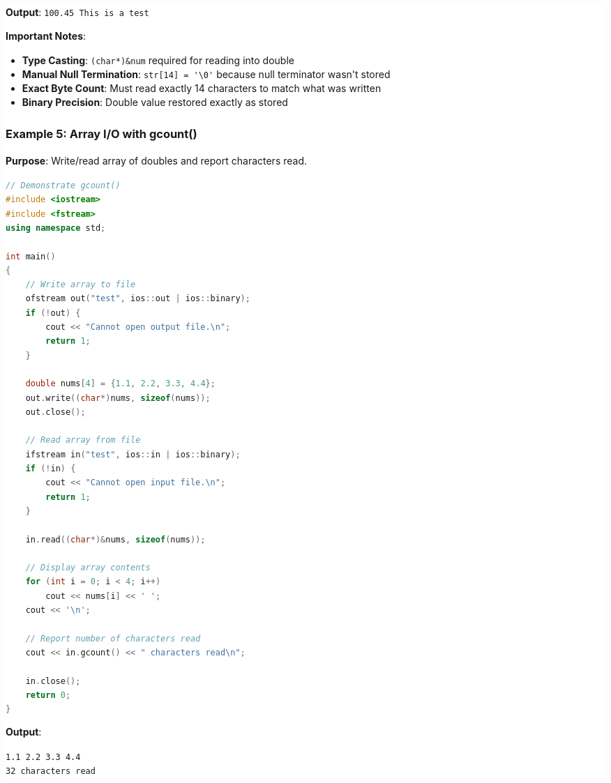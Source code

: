 **Output**: `100.45 This is a test`

**Important Notes**:
- **Type Casting**: `(char*)&num` required for reading into double
- **Manual Null Termination**: `str[14] = '\0'` because null terminator wasn't stored
- **Exact Byte Count**: Must read exactly 14 characters to match what was written
- **Binary Precision**: Double value restored exactly as stored

### Example 5: Array I/O with gcount()
**Purpose**: Write/read array of doubles and report characters read.

```cpp
// Demonstrate gcount()
#include <iostream>
#include <fstream>
using namespace std;

int main()
{
    // Write array to file
    ofstream out("test", ios::out | ios::binary);
    if (!out) {
        cout << "Cannot open output file.\n";
        return 1;
    }
    
    double nums[4] = {1.1, 2.2, 3.3, 4.4};
    out.write((char*)nums, sizeof(nums));
    out.close();
    
    // Read array from file
    ifstream in("test", ios::in | ios::binary);
    if (!in) {
        cout << "Cannot open input file.\n";
        return 1;
    }
    
    in.read((char*)&nums, sizeof(nums));
    
    // Display array contents
    for (int i = 0; i < 4; i++)
        cout << nums[i] << ' ';
    cout << '\n';
    
    // Report number of characters read
    cout << in.gcount() << " characters read\n";
    
    in.close();
    return 0;
}
```

**Output**:
```
1.1 2.2 3.3 4.4 
32 characters read
```
